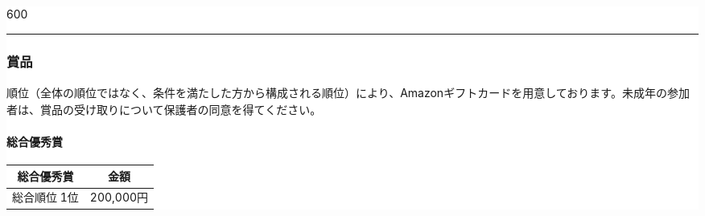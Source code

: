 <td>
600
</td>

</tr>

</tbody>

</table>

</div>

</section>

---

### **賞品**

<section>

<p>
順位（全体の順位ではなく、条件を満たした方から構成される順位）により、Amazonギフトカードを用意しております。未成年の参加者は、賞品の受け取りについて保護者の同意を得てください。
      
</p>

#### **総合優秀賞**

<div>

<table>

<thead>

<tr>

<th>
総合優秀賞
</th>

<th>
金額
</th>

</tr>

</thead>

<tbody>

<tr>

<td>
総合順位 1位
</td>

<td>
200,000円
</td>

</tr>
